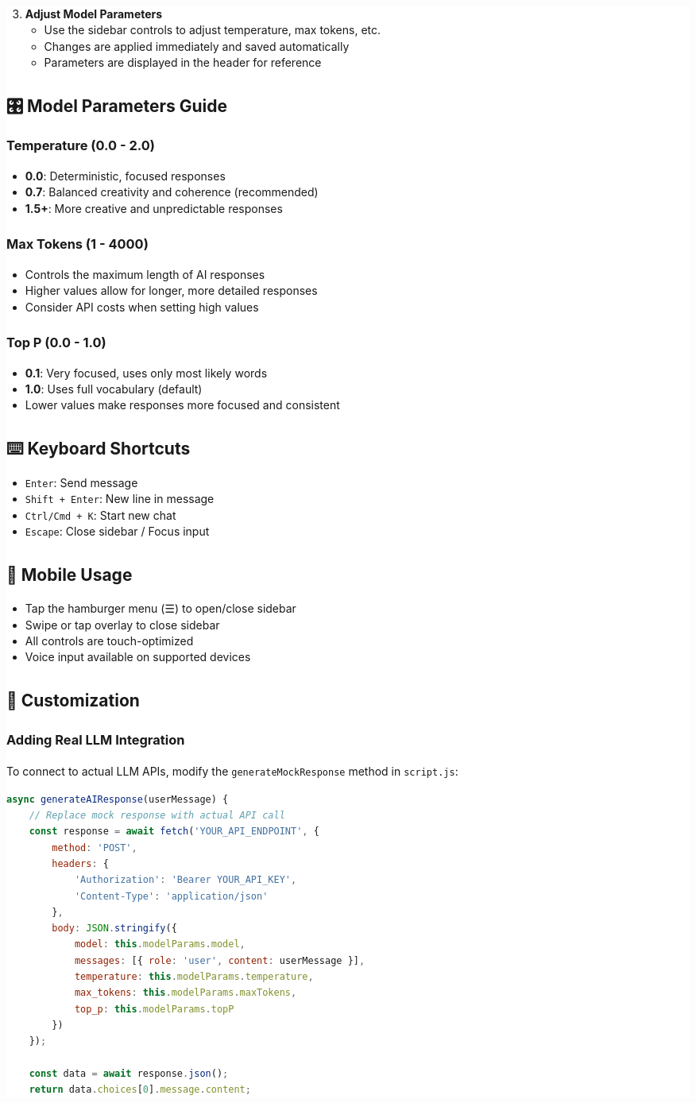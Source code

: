 3. **Adjust Model Parameters**
   - Use the sidebar controls to adjust temperature, max tokens, etc.
   - Changes are applied immediately and saved automatically
   - Parameters are displayed in the header for reference

## 🎛️ Model Parameters Guide

### **Temperature** (0.0 - 2.0)
- **0.0**: Deterministic, focused responses
- **0.7**: Balanced creativity and coherence (recommended)
- **1.5+**: More creative and unpredictable responses

### **Max Tokens** (1 - 4000)
- Controls the maximum length of AI responses
- Higher values allow for longer, more detailed responses
- Consider API costs when setting high values

### **Top P** (0.0 - 1.0)
- **0.1**: Very focused, uses only most likely words
- **1.0**: Uses full vocabulary (default)
- Lower values make responses more focused and consistent

## ⌨️ Keyboard Shortcuts

- `Enter`: Send message
- `Shift + Enter`: New line in message
- `Ctrl/Cmd + K`: Start new chat
- `Escape`: Close sidebar / Focus input

## 📱 Mobile Usage

- Tap the hamburger menu (☰) to open/close sidebar
- Swipe or tap overlay to close sidebar
- All controls are touch-optimized
- Voice input available on supported devices

## 🔧 Customization

### **Adding Real LLM Integration**

To connect to actual LLM APIs, modify the `generateMockResponse` method in `script.js`:

```javascript
async generateAIResponse(userMessage) {
    // Replace mock response with actual API call
    const response = await fetch('YOUR_API_ENDPOINT', {
        method: 'POST',
        headers: {
            'Authorization': 'Bearer YOUR_API_KEY',
            'Content-Type': 'application/json'
        },
        body: JSON.stringify({
            model: this.modelParams.model,
            messages: [{ role: 'user', content: userMessage }],
            temperature: this.modelParams.temperature,
            max_tokens: this.modelParams.maxTokens,
            top_p: this.modelParams.topP
        })
    });
    
    const data = await response.json();
    return data.choices[0].message.content;
```